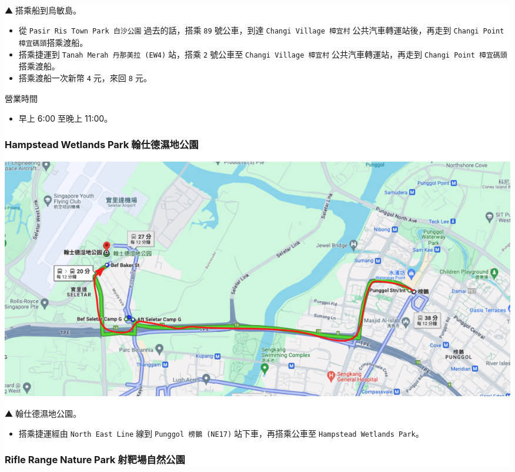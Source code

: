 ▲ 搭乘船到烏敏島。

- 從 `Pasir Ris Town Park 白沙公園` 過去的話，搭乘 `89` 號公車，到達 `Changi Village 樟宜村` 公共汽車轉運站後，再走到 `Changi Point 樟宜碼頭`搭乘渡船。
- 搭乘捷運到 `Tanah Merah 丹那美拉 (EW4)` 站，搭乘 `2` 號公車至 `Changi Village 樟宜村` 公共汽車轉運站，再走到 `Changi Point 樟宜碼頭`搭乘渡船。
- 搭乘渡船一次新幣 `4` 元，來回 `8` 元。

營業時間

- 早上 6:00 至晚上 11:00。

### Hampstead Wetlands Park 翰仕德濕地公園

![image](./singapore/hampstead-wetlands-park.png)

▲ 翰仕德濕地公園。

- 搭乘捷運經由 `North East Line` 線到 `Punggol 榜鵝 (NE17)` 站下車，再搭乘公車至 `Hampstead Wetlands Park`。

### Rifle Range Nature Park 射靶場自然公園
